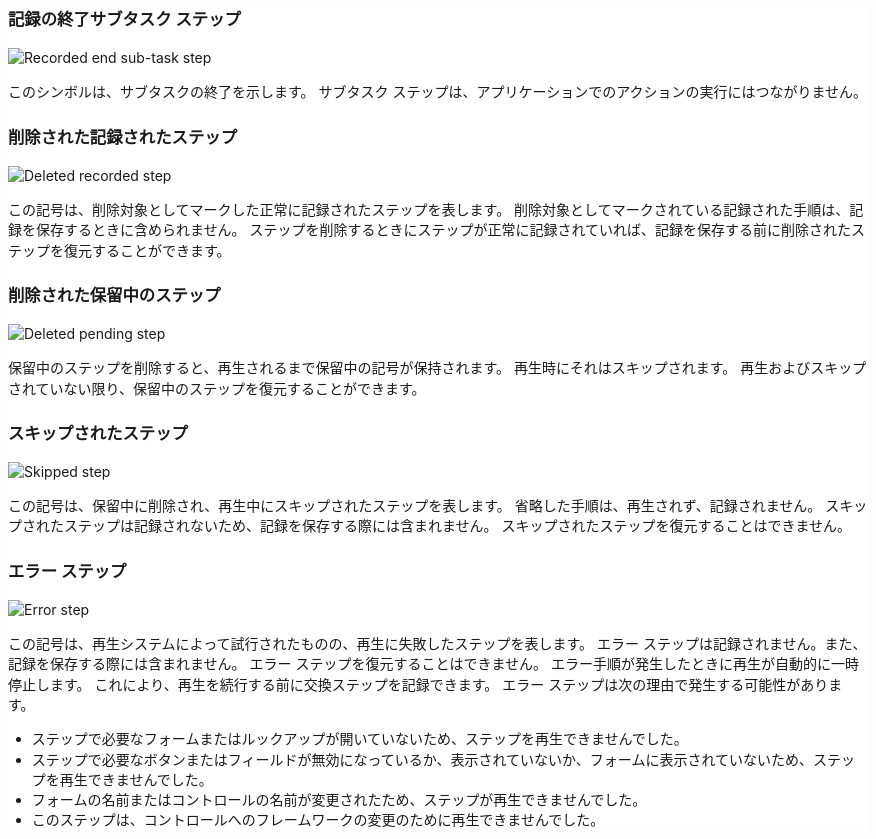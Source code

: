 ### <a name="recorded-end-sub-task-step"></a>記録の終了サブタスク ステップ
<img src="media/recorded-end-sub-task-step.png" alt="Recorded end sub-task step"/>

このシンボルは、サブタスクの終了を示します。 サブタスク ステップは、アプリケーションでのアクションの実行にはつながりません。

### <a name="deleted-recorded-step"></a>削除された記録されたステップ
<img src="media/deleted-recorded-step.png" alt="Deleted recorded step"/>

この記号は、削除対象としてマークした正常に記録されたステップを表します。 削除対象としてマークされている記録された手順は、記録を保存するときに含められません。 ステップを削除するときにステップが正常に記録されていれば、記録を保存する前に削除されたステップを復元することができます。

### <a name="deleted-pending-step"></a>削除された保留中のステップ
<img src="media/deleted-pending-step.png" alt="Deleted pending step"/>

保留中のステップを削除すると、再生されるまで保留中の記号が保持されます。 再生時にそれはスキップされます。 再生およびスキップされていない限り、保留中のステップを復元することができます。

### <a name="skipped-step"></a>スキップされたステップ
<img src="media/skipped-step.png" alt="Skipped step"/>

この記号は、保留中に削除され、再生中にスキップされたステップを表します。 省略した手順は、再生されず、記録されません。 スキップされたステップは記録されないため、記録を保存する際には含まれません。 スキップされたステップを復元することはできません。

### <a name="error-step"></a>エラー ステップ
<img src="media/error-step.png" alt="Error step"/>

この記号は、再生システムによって試行されたものの、再生に失敗したステップを表します。 エラー ステップは記録されません。また、記録を保存する際には含まれません。 エラー ステップを復元することはできません。 エラー手順が発生したときに再生が自動的に一時停止します。 これにより、再生を続行する前に交換ステップを記録できます。 エラー ステップは次の理由で発生する可能性があります。
<ul>
<li>ステップで必要なフォームまたはルックアップが開いていないため、ステップを再生できませんでした。</li>
<li>ステップで必要なボタンまたはフィールドが無効になっているか、表示されていないか、フォームに表示されていないため、ステップを再生できませんでした。</li>
<li>フォームの名前またはコントロールの名前が変更されたため、ステップが再生できませんでした。</li>
<li>このステップは、コントロールへのフレームワークの変更のために再生できませんでした。</li>
</ul>
